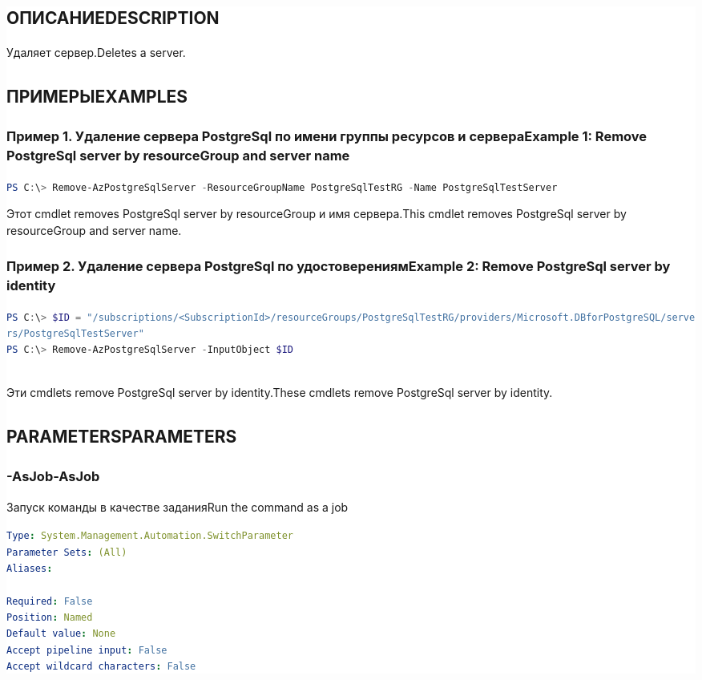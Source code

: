 ## <span data-ttu-id="dfaf8-107">ОПИСАНИЕ</span><span class="sxs-lookup"><span data-stu-id="dfaf8-107">DESCRIPTION</span></span>
<span data-ttu-id="dfaf8-108">Удаляет сервер.</span><span class="sxs-lookup"><span data-stu-id="dfaf8-108">Deletes a server.</span></span>

## <span data-ttu-id="dfaf8-109">ПРИМЕРЫ</span><span class="sxs-lookup"><span data-stu-id="dfaf8-109">EXAMPLES</span></span>

### <span data-ttu-id="dfaf8-110">Пример 1. Удаление сервера PostgreSql по имени группы ресурсов и сервера</span><span class="sxs-lookup"><span data-stu-id="dfaf8-110">Example 1: Remove PostgreSql server by resourceGroup and server name</span></span>
```powershell
PS C:\> Remove-AzPostgreSqlServer -ResourceGroupName PostgreSqlTestRG -Name PostgreSqlTestServer

```

<span data-ttu-id="dfaf8-111">Этот cmdlet removes PostgreSql server by resourceGroup и имя сервера.</span><span class="sxs-lookup"><span data-stu-id="dfaf8-111">This cmdlet removes PostgreSql server by resourceGroup and server name.</span></span>

### <span data-ttu-id="dfaf8-112">Пример 2. Удаление сервера PostgreSql по удостоверениям</span><span class="sxs-lookup"><span data-stu-id="dfaf8-112">Example 2: Remove PostgreSql server by identity</span></span>
```powershell
PS C:\> $ID = "/subscriptions/<SubscriptionId>/resourceGroups/PostgreSqlTestRG/providers/Microsoft.DBforPostgreSQL/servers/PostgreSqlTestServer"
PS C:\> Remove-AzPostgreSqlServer -InputObject $ID
 
```

<span data-ttu-id="dfaf8-113">Эти cmdlets remove PostgreSql server by identity.</span><span class="sxs-lookup"><span data-stu-id="dfaf8-113">These cmdlets remove PostgreSql server by identity.</span></span>

## <span data-ttu-id="dfaf8-114">PARAMETERS</span><span class="sxs-lookup"><span data-stu-id="dfaf8-114">PARAMETERS</span></span>

### <span data-ttu-id="dfaf8-115">-AsJob</span><span class="sxs-lookup"><span data-stu-id="dfaf8-115">-AsJob</span></span>
<span data-ttu-id="dfaf8-116">Запуск команды в качестве задания</span><span class="sxs-lookup"><span data-stu-id="dfaf8-116">Run the command as a job</span></span>

```yaml
Type: System.Management.Automation.SwitchParameter
Parameter Sets: (All)
Aliases:

Required: False
Position: Named
Default value: None
Accept pipeline input: False
Accept wildcard characters: False
```
